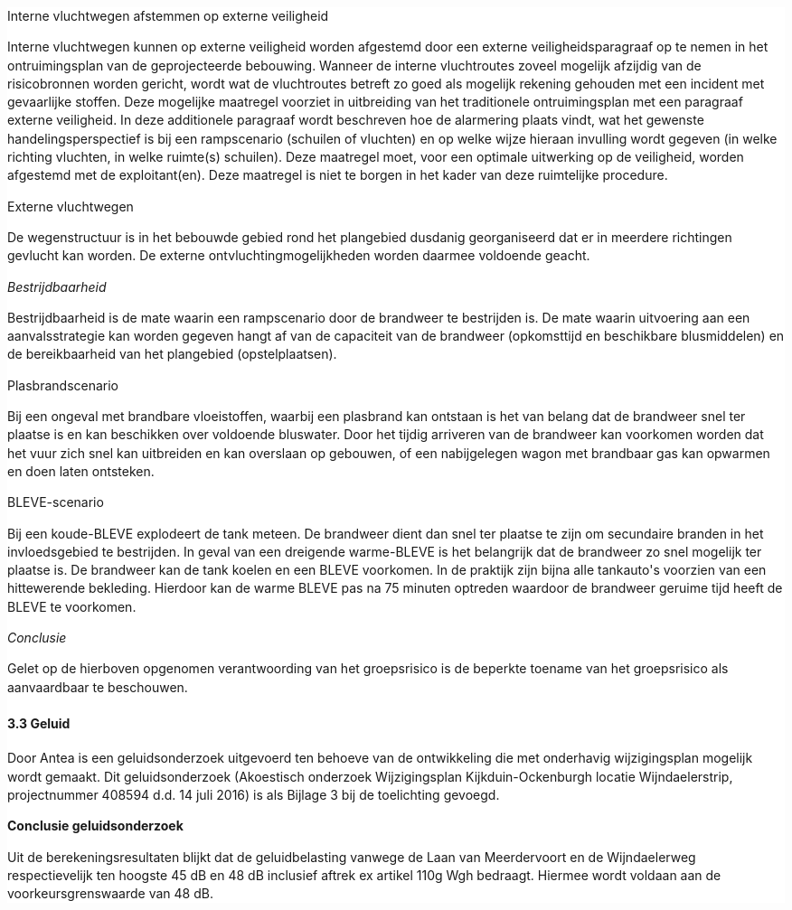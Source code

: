 Interne vluchtwegen afstemmen op externe veiligheid

Interne vluchtwegen kunnen op externe veiligheid worden afgestemd door een externe veiligheidsparagraaf op te nemen in het ontruimingsplan van de geprojecteerde bebouwing. Wanneer de interne vluchtroutes zoveel mogelijk afzijdig van de risicobronnen worden gericht, wordt wat de vluchtroutes betreft zo goed als mogelijk rekening gehouden met een incident met gevaarlijke stoffen. Deze mogelijke maatregel voorziet in uitbreiding van het traditionele ontruimingsplan met een paragraaf externe veiligheid. In deze additionele paragraaf wordt beschreven hoe de alarmering plaats vindt, wat het gewenste handelingsperspectief is bij een rampscenario (schuilen of vluchten) en op welke wijze hieraan invulling wordt gegeven (in welke richting vluchten, in welke ruimte(s) schuilen). Deze maatregel moet, voor een optimale uitwerking op de veiligheid, worden afgestemd met de exploitant(en). Deze maatregel is niet te borgen in het kader van deze ruimtelijke procedure.

Externe vluchtwegen

De wegenstructuur is in het bebouwde gebied rond het plangebied dusdanig georganiseerd dat er in meerdere richtingen gevlucht kan worden. De externe ontvluchtingmogelijkheden worden daarmee voldoende geacht.

*Bestrijdbaarheid*

Bestrijdbaarheid is de mate waarin een rampscenario door de brandweer te bestrijden is. De mate waarin uitvoering aan een aanvalsstrategie kan worden gegeven hangt af van de capaciteit van de brandweer (opkomsttijd en beschikbare blusmiddelen) en de bereikbaarheid van het plangebied (opstelplaatsen).

Plasbrandscenario

Bij een ongeval met brandbare vloeistoffen, waarbij een plasbrand kan ontstaan is het van belang dat de brandweer snel ter plaatse is en kan beschikken over voldoende bluswater. Door het tijdig arriveren van de brandweer kan voorkomen worden dat het vuur zich snel kan uitbreiden en kan overslaan op gebouwen, of een nabijgelegen wagon met brandbaar gas kan opwarmen en doen laten ontsteken.

BLEVE\-scenario

Bij een koude\-BLEVE explodeert de tank meteen. De brandweer dient dan snel ter plaatse te zijn om secundaire branden in het invloedsgebied te bestrijden. In geval van een dreigende warme\-BLEVE is het belangrijk dat de brandweer zo snel mogelijk ter plaatse is. De brandweer kan de tank koelen en een BLEVE voorkomen. In de praktijk zijn bijna alle tankauto's voorzien van een hittewerende bekleding. Hierdoor kan de warme BLEVE pas na 75 minuten optreden waardoor de brandweer geruime tijd heeft de BLEVE te voorkomen.

*Conclusie*

Gelet op de hierboven opgenomen verantwoording van het groepsrisico is de beperkte toename van het groepsrisico als aanvaardbaar te beschouwen.

#### 3\.3 Geluid

Door Antea is een geluidsonderzoek uitgevoerd ten behoeve van de ontwikkeling die met onderhavig wijzigingsplan mogelijk wordt gemaakt. Dit geluidsonderzoek (Akoestisch onderzoek Wijzigingsplan Kijkduin\-Ockenburgh locatie Wijndaelerstrip, projectnummer 408594 d.d. 14 juli 2016\) is als Bijlage 3 bij de toelichting gevoegd.

**Conclusie geluidsonderzoek**

Uit de berekeningsresultaten blijkt dat de geluidbelasting vanwege de Laan van Meerdervoort en de Wijndaelerweg respectievelijk ten hoogste 45 dB en 48 dB inclusief aftrek ex artikel 110g Wgh bedraagt. Hiermee wordt voldaan aan de voorkeursgrenswaarde van 48 dB.
